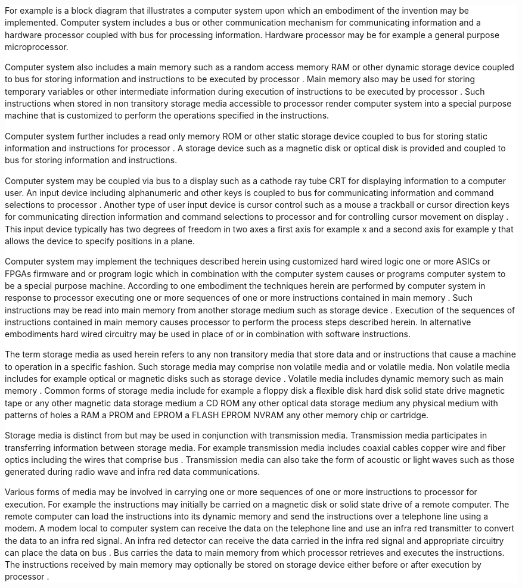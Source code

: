 For example is a block diagram that illustrates a computer system upon which an embodiment of the invention may be implemented. Computer system includes a bus or other communication mechanism for communicating information and a hardware processor coupled with bus for processing information. Hardware processor may be for example a general purpose microprocessor.

Computer system also includes a main memory such as a random access memory RAM or other dynamic storage device coupled to bus for storing information and instructions to be executed by processor . Main memory also may be used for storing temporary variables or other intermediate information during execution of instructions to be executed by processor . Such instructions when stored in non transitory storage media accessible to processor render computer system into a special purpose machine that is customized to perform the operations specified in the instructions.

Computer system further includes a read only memory ROM or other static storage device coupled to bus for storing static information and instructions for processor . A storage device such as a magnetic disk or optical disk is provided and coupled to bus for storing information and instructions.

Computer system may be coupled via bus to a display such as a cathode ray tube CRT for displaying information to a computer user. An input device including alphanumeric and other keys is coupled to bus for communicating information and command selections to processor . Another type of user input device is cursor control such as a mouse a trackball or cursor direction keys for communicating direction information and command selections to processor and for controlling cursor movement on display . This input device typically has two degrees of freedom in two axes a first axis for example x and a second axis for example y that allows the device to specify positions in a plane.

Computer system may implement the techniques described herein using customized hard wired logic one or more ASICs or FPGAs firmware and or program logic which in combination with the computer system causes or programs computer system to be a special purpose machine. According to one embodiment the techniques herein are performed by computer system in response to processor executing one or more sequences of one or more instructions contained in main memory . Such instructions may be read into main memory from another storage medium such as storage device . Execution of the sequences of instructions contained in main memory causes processor to perform the process steps described herein. In alternative embodiments hard wired circuitry may be used in place of or in combination with software instructions.

The term storage media as used herein refers to any non transitory media that store data and or instructions that cause a machine to operation in a specific fashion. Such storage media may comprise non volatile media and or volatile media. Non volatile media includes for example optical or magnetic disks such as storage device . Volatile media includes dynamic memory such as main memory . Common forms of storage media include for example a floppy disk a flexible disk hard disk solid state drive magnetic tape or any other magnetic data storage medium a CD ROM any other optical data storage medium any physical medium with patterns of holes a RAM a PROM and EPROM a FLASH EPROM NVRAM any other memory chip or cartridge.

Storage media is distinct from but may be used in conjunction with transmission media. Transmission media participates in transferring information between storage media. For example transmission media includes coaxial cables copper wire and fiber optics including the wires that comprise bus . Transmission media can also take the form of acoustic or light waves such as those generated during radio wave and infra red data communications.

Various forms of media may be involved in carrying one or more sequences of one or more instructions to processor for execution. For example the instructions may initially be carried on a magnetic disk or solid state drive of a remote computer. The remote computer can load the instructions into its dynamic memory and send the instructions over a telephone line using a modem. A modem local to computer system can receive the data on the telephone line and use an infra red transmitter to convert the data to an infra red signal. An infra red detector can receive the data carried in the infra red signal and appropriate circuitry can place the data on bus . Bus carries the data to main memory from which processor retrieves and executes the instructions. The instructions received by main memory may optionally be stored on storage device either before or after execution by processor .
